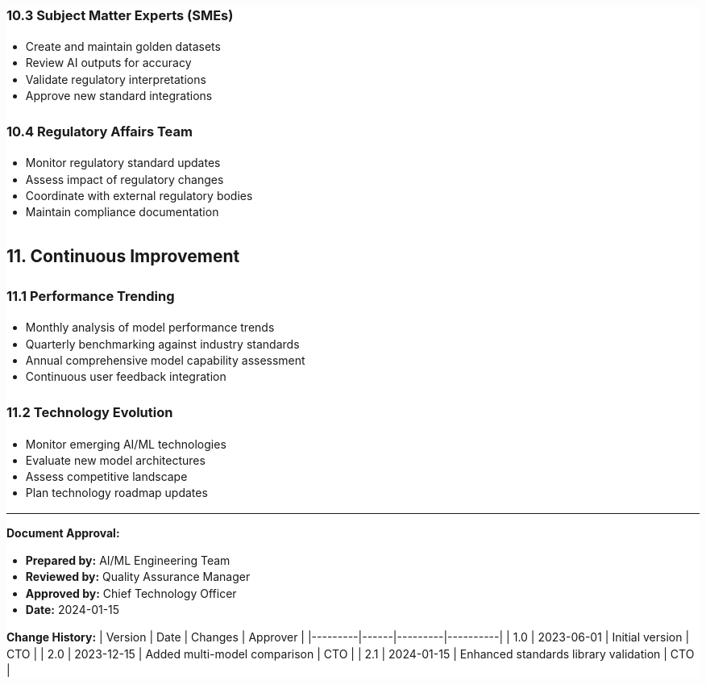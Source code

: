 ### 10.3 Subject Matter Experts (SMEs)
- Create and maintain golden datasets
- Review AI outputs for accuracy
- Validate regulatory interpretations
- Approve new standard integrations

### 10.4 Regulatory Affairs Team
- Monitor regulatory standard updates
- Assess impact of regulatory changes
- Coordinate with external regulatory bodies
- Maintain compliance documentation

## 11. Continuous Improvement

### 11.1 Performance Trending
- Monthly analysis of model performance trends
- Quarterly benchmarking against industry standards
- Annual comprehensive model capability assessment
- Continuous user feedback integration

### 11.2 Technology Evolution
- Monitor emerging AI/ML technologies
- Evaluate new model architectures
- Assess competitive landscape
- Plan technology roadmap updates

---

**Document Approval:**
- **Prepared by:** AI/ML Engineering Team
- **Reviewed by:** Quality Assurance Manager
- **Approved by:** Chief Technology Officer
- **Date:** 2024-01-15

**Change History:**
| Version | Date | Changes | Approver |
|---------|------|---------|----------|
| 1.0 | 2023-06-01 | Initial version | CTO |
| 2.0 | 2023-12-15 | Added multi-model comparison | CTO |
| 2.1 | 2024-01-15 | Enhanced standards library validation | CTO |